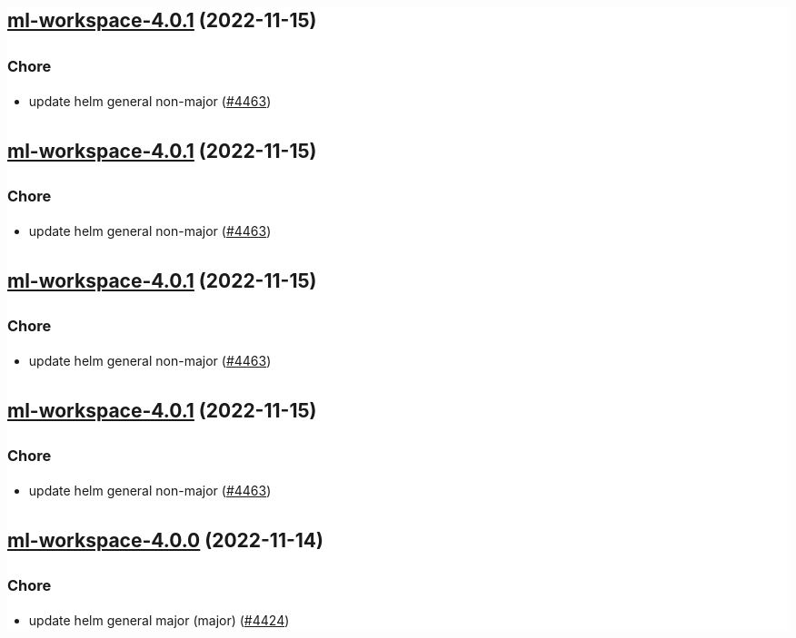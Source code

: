 


## [ml-workspace-4.0.1](https://github.com/truecharts/charts/compare/ml-workspace-4.0.0...ml-workspace-4.0.1) (2022-11-15)

### Chore

- update helm general non-major ([#4463](https://github.com/truecharts/charts/issues/4463))
  
  


## [ml-workspace-4.0.1](https://github.com/truecharts/charts/compare/ml-workspace-4.0.0...ml-workspace-4.0.1) (2022-11-15)

### Chore

- update helm general non-major ([#4463](https://github.com/truecharts/charts/issues/4463))
  
  


## [ml-workspace-4.0.1](https://github.com/truecharts/charts/compare/ml-workspace-4.0.0...ml-workspace-4.0.1) (2022-11-15)

### Chore

- update helm general non-major ([#4463](https://github.com/truecharts/charts/issues/4463))
  
  


## [ml-workspace-4.0.1](https://github.com/truecharts/charts/compare/ml-workspace-4.0.0...ml-workspace-4.0.1) (2022-11-15)

### Chore

- update helm general non-major ([#4463](https://github.com/truecharts/charts/issues/4463))
  
  


## [ml-workspace-4.0.0](https://github.com/truecharts/charts/compare/ml-workspace-3.0.4...ml-workspace-4.0.0) (2022-11-14)

### Chore

- update helm general major (major) ([#4424](https://github.com/truecharts/charts/issues/4424))
  
  